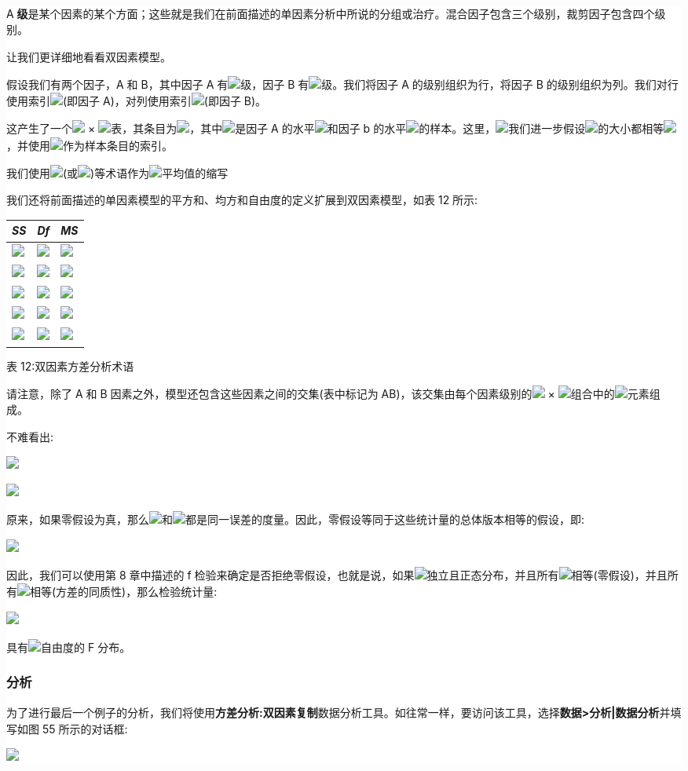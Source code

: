 A **级**是某个因素的某个方面；这些就是我们在前面描述的单因素分析中所说的分组或治疗。混合因子包含三个级别，裁剪因子包含四个级别。

让我们更详细地看看双因素模型。

假设我们有两个因子，A 和 B，其中因子 A 有![](../Images/image263.png)级，因子 B 有![](../Images/image264.png)级。我们将因子 A 的级别组织为行，将因子 B 的级别组织为列。我们对行使用索引![](../Images/image265.png)(即因子 A)，对列使用索引![](../Images/image214.png)(即因子 B)。

这产生了一个![](../Images/image263.png) × ![](../Images/image264.png)表，其条目为![](../Images/image266.png)，其中![](../Images/image267.png)是因子 A 的水平![](../Images/image213.png)和因子 b 的水平![](../Images/image211.png)的样本。这里，![](../Images/image268.png)我们进一步假设![](../Images/image269.png)的大小都相等![](../Images/image270.png)，并使用![](../Images/image210.png)作为样本条目的索引。

我们使用![](../Images/image271.png)(或![](../Images/image272.png))等术语作为![](../Images/image273.png)平均值的缩写

我们还将前面描述的单因素模型的平方和、均方和自由度的定义扩展到双因素模型，如表 12 所示:

| *SS* | *Df* | *MS* |
| --- | --- | --- |
| ![](../Images/image276.png) | ![](../Images/image277.png) | ![](../Images/image278.png) |
| ![](../Images/image279.png) | ![](../Images/image280.png) | ![](../Images/image281.png) |
| ![](../Images/image282.png) | ![](../Images/image283.png) | ![](../Images/image284.png) |
| ![](../Images/image285.png) | ![](../Images/image286.png) | ![](../Images/image287.png) |
| ![](../Images/image288.png) | ![](../Images/image289.png) | ![](../Images/image290.png) |

表 12:双因素方差分析术语

请注意，除了 A 和 B 因素之外，模型还包含这些因素之间的交集(表中标记为 AB)，该交集由每个因素级别的![](../Images/image263.png) × ![](../Images/image264.png)组合中的![](../Images/image270.png)元素组成。

不难看出:

![](../Images/image291.png)

![](../Images/image292.png)

原来，如果零假设为真，那么![](../Images/image246.png)和![](../Images/image247.png)都是同一误差的度量。因此，零假设等同于这些统计量的总体版本相等的假设，即:

![](../Images/image251.png)

因此，我们可以使用第 8 章中描述的 f 检验来确定是否拒绝零假设，也就是说，如果![](../Images/image252.png)独立且正态分布，并且所有![](../Images/image253.png)相等(零假设)，并且所有![](../Images/image254.png)相等(方差的同质性)，那么检验统计量:

![](../Images/image255.png)

具有![](../Images/image256.png)自由度的 F 分布。

### 分析

为了进行最后一个例子的分析，我们将使用**方差分析:双因素复制**数据分析工具。如往常一样，要访问该工具，选择**数据>分析|数据分析**并填写如图 55 所示的对话框:

![](../Images/image293.jpg)
